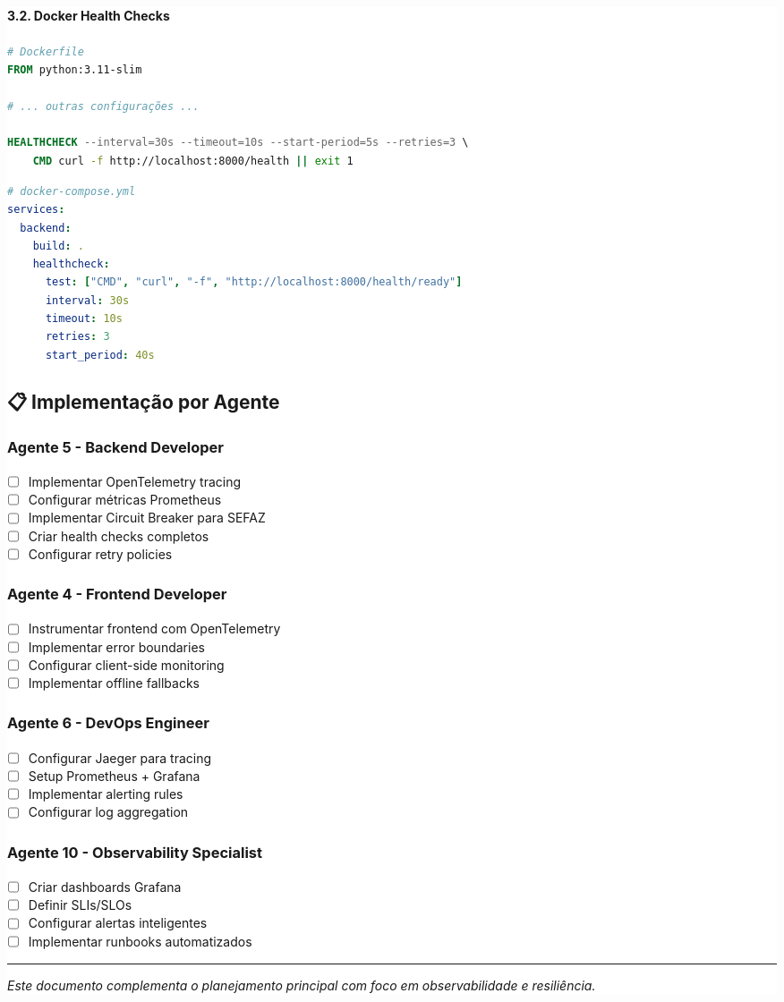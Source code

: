 #### 3.2. Docker Health Checks

```dockerfile
# Dockerfile
FROM python:3.11-slim

# ... outras configurações ...

HEALTHCHECK --interval=30s --timeout=10s --start-period=5s --retries=3 \
    CMD curl -f http://localhost:8000/health || exit 1
```

```yaml
# docker-compose.yml
services:
  backend:
    build: .
    healthcheck:
      test: ["CMD", "curl", "-f", "http://localhost:8000/health/ready"]
      interval: 30s
      timeout: 10s
      retries: 3
      start_period: 40s
```

## 📋 Implementação por Agente

### Agente 5 - Backend Developer
- [ ] Implementar OpenTelemetry tracing
- [ ] Configurar métricas Prometheus
- [ ] Implementar Circuit Breaker para SEFAZ
- [ ] Criar health checks completos
- [ ] Configurar retry policies

### Agente 4 - Frontend Developer  
- [ ] Instrumentar frontend com OpenTelemetry
- [ ] Implementar error boundaries
- [ ] Configurar client-side monitoring
- [ ] Implementar offline fallbacks

### Agente 6 - DevOps Engineer
- [ ] Configurar Jaeger para tracing
- [ ] Setup Prometheus + Grafana
- [ ] Implementar alerting rules
- [ ] Configurar log aggregation

### Agente 10 - Observability Specialist
- [ ] Criar dashboards Grafana
- [ ] Definir SLIs/SLOs
- [ ] Configurar alertas inteligentes
- [ ] Implementar runbooks automatizados

---

*Este documento complementa o planejamento principal com foco em observabilidade e resiliência.*
